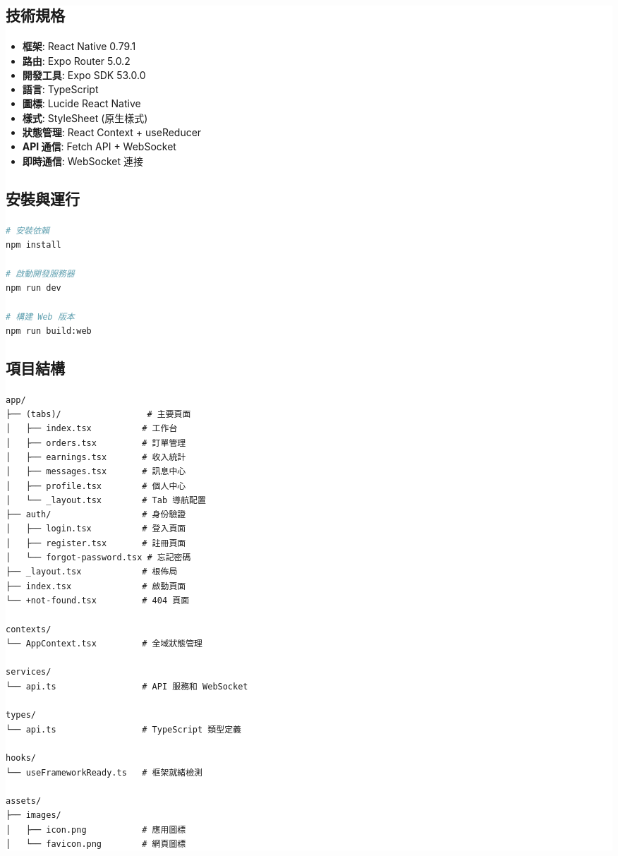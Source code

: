 ## 技術規格

- **框架**: React Native 0.79.1
- **路由**: Expo Router 5.0.2
- **開發工具**: Expo SDK 53.0.0
- **語言**: TypeScript
- **圖標**: Lucide React Native
- **樣式**: StyleSheet (原生樣式)
- **狀態管理**: React Context + useReducer
- **API 通信**: Fetch API + WebSocket
- **即時通信**: WebSocket 連接

## 安裝與運行

```bash
# 安裝依賴
npm install

# 啟動開發服務器
npm run dev

# 構建 Web 版本
npm run build:web
```

## 項目結構

```
app/
├── (tabs)/                 # 主要頁面
│   ├── index.tsx          # 工作台
│   ├── orders.tsx         # 訂單管理
│   ├── earnings.tsx       # 收入統計
│   ├── messages.tsx       # 訊息中心
│   ├── profile.tsx        # 個人中心
│   └── _layout.tsx        # Tab 導航配置
├── auth/                  # 身份驗證
│   ├── login.tsx          # 登入頁面
│   ├── register.tsx       # 註冊頁面
│   └── forgot-password.tsx # 忘記密碼
├── _layout.tsx            # 根佈局
├── index.tsx              # 啟動頁面
└── +not-found.tsx         # 404 頁面

contexts/
└── AppContext.tsx         # 全域狀態管理

services/
└── api.ts                 # API 服務和 WebSocket

types/
└── api.ts                 # TypeScript 類型定義

hooks/
└── useFrameworkReady.ts   # 框架就緒檢測

assets/
├── images/
│   ├── icon.png           # 應用圖標
│   └── favicon.png        # 網頁圖標
```
